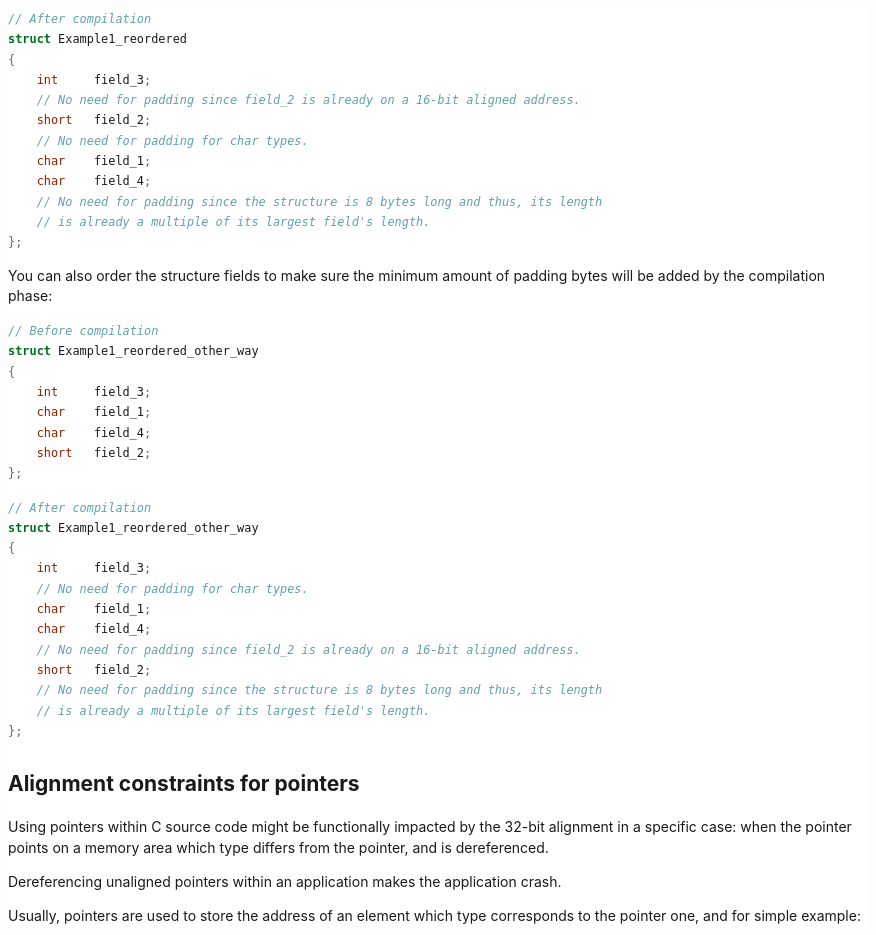 ``` c
// After compilation
struct Example1_reordered
{
    int     field_3;
    // No need for padding since field_2 is already on a 16-bit aligned address.
    short   field_2;
    // No need for padding for char types.
    char    field_1;
    char    field_4;
    // No need for padding since the structure is 8 bytes long and thus, its length
    // is already a multiple of its largest field's length.
};
```

You can also order the structure fields to make sure the minimum amount of padding bytes will be added by the compilation phase:

``` c
// Before compilation
struct Example1_reordered_other_way
{
    int     field_3;
    char    field_1;
    char    field_4;
    short   field_2;
};
```

``` c
// After compilation
struct Example1_reordered_other_way
{
    int     field_3;
    // No need for padding for char types.
    char    field_1;
    char    field_4;
    // No need for padding since field_2 is already on a 16-bit aligned address.
    short   field_2;
    // No need for padding since the structure is 8 bytes long and thus, its length
    // is already a multiple of its largest field's length.
};
```

## Alignment constraints for pointers

Using pointers within C source code might be functionally impacted by the 32-bit alignment in a specific case: when the pointer points on a memory area which type differs from the pointer, and is dereferenced.

Dereferencing unaligned pointers within an application makes the application crash.

Usually, pointers are used to store the address of an element which type corresponds to the pointer one, and for simple example:
